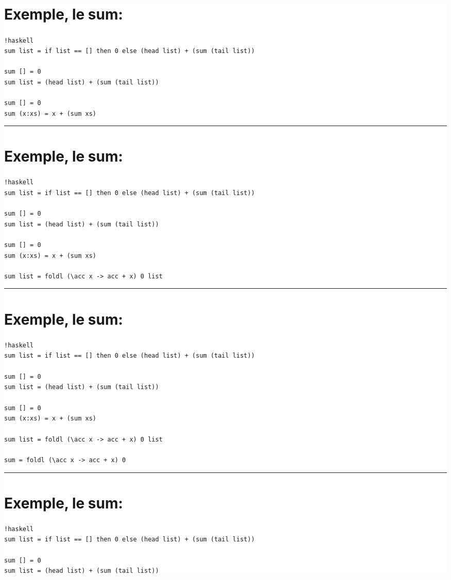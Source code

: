 
# Exemple, le sum:

    !haskell
    sum list = if list == [] then 0 else (head list) + (sum (tail list))

    sum [] = 0
    sum list = (head list) + (sum (tail list))

    sum [] = 0
    sum (x:xs) = x + (sum xs)

---

# Exemple, le sum:

    !haskell
    sum list = if list == [] then 0 else (head list) + (sum (tail list))

    sum [] = 0
    sum list = (head list) + (sum (tail list))

    sum [] = 0
    sum (x:xs) = x + (sum xs)

    sum list = foldl (\acc x -> acc + x) 0 list

---

# Exemple, le sum:

    !haskell
    sum list = if list == [] then 0 else (head list) + (sum (tail list))

    sum [] = 0
    sum list = (head list) + (sum (tail list))

    sum [] = 0
    sum (x:xs) = x + (sum xs)

    sum list = foldl (\acc x -> acc + x) 0 list

    sum = foldl (\acc x -> acc + x) 0

---

# Exemple, le sum:

    !haskell
    sum list = if list == [] then 0 else (head list) + (sum (tail list))

    sum [] = 0
    sum list = (head list) + (sum (tail list))
